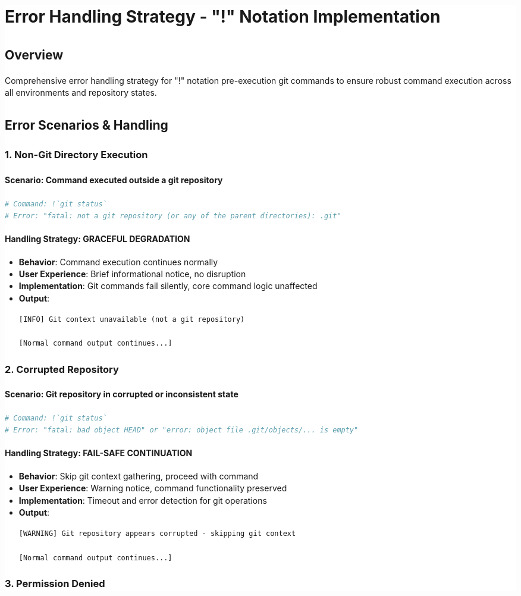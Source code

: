 # Error Handling Strategy - "!" Notation Implementation

## Overview
Comprehensive error handling strategy for "!" notation pre-execution git commands to ensure robust command execution across all environments and repository states.

## Error Scenarios & Handling

### 1. Non-Git Directory Execution

#### **Scenario**: Command executed outside a git repository
```bash
# Command: !`git status`
# Error: "fatal: not a git repository (or any of the parent directories): .git"
```

#### **Handling Strategy**: GRACEFUL DEGRADATION
- **Behavior**: Command execution continues normally
- **User Experience**: Brief informational notice, no disruption
- **Implementation**: Git commands fail silently, core command logic unaffected
- **Output**: 
  ```
  [INFO] Git context unavailable (not a git repository)
  
  [Normal command output continues...]
  ```

### 2. Corrupted Repository

#### **Scenario**: Git repository in corrupted or inconsistent state
```bash
# Command: !`git status` 
# Error: "fatal: bad object HEAD" or "error: object file .git/objects/... is empty"
```

#### **Handling Strategy**: FAIL-SAFE CONTINUATION
- **Behavior**: Skip git context gathering, proceed with command
- **User Experience**: Warning notice, command functionality preserved
- **Implementation**: Timeout and error detection for git operations
- **Output**:
  ```
  [WARNING] Git repository appears corrupted - skipping git context
  
  [Normal command output continues...]
  ```

### 3. Permission Denied
